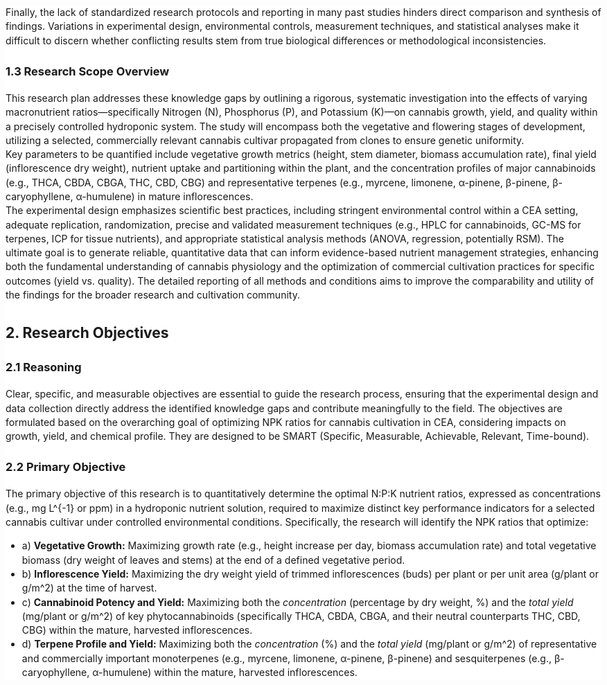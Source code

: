 Finally, the lack of standardized research protocols and reporting in many past studies hinders direct comparison and synthesis of findings. Variations in experimental design, environmental controls, measurement techniques, and statistical analyses make it difficult to discern whether conflicting results stem from true biological differences or methodological inconsistencies.

### **1.3 Research Scope Overview**

This research plan addresses these knowledge gaps by outlining a rigorous, systematic investigation into the effects of varying macronutrient ratios—specifically Nitrogen (N), Phosphorus (P), and Potassium (K)—on cannabis growth, yield, and quality within a precisely controlled hydroponic system. The study will encompass both the vegetative and flowering stages of development, utilizing a selected, commercially relevant cannabis cultivar propagated from clones to ensure genetic uniformity.  
Key parameters to be quantified include vegetative growth metrics (height, stem diameter, biomass accumulation rate), final yield (inflorescence dry weight), nutrient uptake and partitioning within the plant, and the concentration profiles of major cannabinoids (e.g., THCA, CBDA, CBGA, THC, CBD, CBG) and representative terpenes (e.g., myrcene, limonene, α-pinene, β-pinene, β-caryophyllene, α-humulene) in mature inflorescences.  
The experimental design emphasizes scientific best practices, including stringent environmental control within a CEA setting, adequate replication, randomization, precise and validated measurement techniques (e.g., HPLC for cannabinoids, GC-MS for terpenes, ICP for tissue nutrients), and appropriate statistical analysis methods (ANOVA, regression, potentially RSM). The ultimate goal is to generate reliable, quantitative data that can inform evidence-based nutrient management strategies, enhancing both the fundamental understanding of cannabis physiology and the optimization of commercial cultivation practices for specific outcomes (yield vs. quality). The detailed reporting of all methods and conditions aims to improve the comparability and utility of the findings for the broader research and cultivation community.

## **2\. Research Objectives**

### **2.1 Reasoning**

Clear, specific, and measurable objectives are essential to guide the research process, ensuring that the experimental design and data collection directly address the identified knowledge gaps and contribute meaningfully to the field. The objectives are formulated based on the overarching goal of optimizing NPK ratios for cannabis cultivation in CEA, considering impacts on growth, yield, and chemical profile. They are designed to be SMART (Specific, Measurable, Achievable, Relevant, Time-bound).

### **2.2 Primary Objective**

The primary objective of this research is to quantitatively determine the optimal N:P:K nutrient ratios, expressed as concentrations (e.g., mg L^{-1} or ppm) in a hydroponic nutrient solution, required to maximize distinct key performance indicators for a selected cannabis cultivar under controlled environmental conditions. Specifically, the research will identify the NPK ratios that optimize:

* a) **Vegetative Growth:** Maximizing growth rate (e.g., height increase per day, biomass accumulation rate) and total vegetative biomass (dry weight of leaves and stems) at the end of a defined vegetative period.  
* b) **Inflorescence Yield:** Maximizing the dry weight yield of trimmed inflorescences (buds) per plant or per unit area (g/plant or g/m^2) at the time of harvest.  
* c) **Cannabinoid Potency and Yield:** Maximizing both the *concentration* (percentage by dry weight, %) and the *total yield* (mg/plant or g/m^2) of key phytocannabinoids (specifically THCA, CBDA, CBGA, and their neutral counterparts THC, CBD, CBG) within the mature, harvested inflorescences.  
* d) **Terpene Profile and Yield:** Maximizing both the *concentration* (%) and the *total yield* (mg/plant or g/m^2) of representative and commercially important monoterpenes (e.g., myrcene, limonene, α-pinene, β-pinene) and sesquiterpenes (e.g., β-caryophyllene, α-humulene) within the mature, harvested inflorescences.
